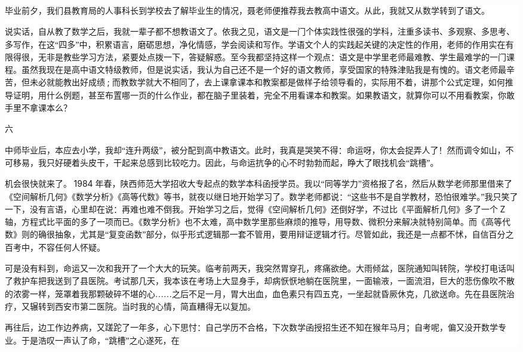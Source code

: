   <span lang="ZH-CN" style="font-family: 宋体;">
   毕业前夕，我们县教育局的人事科长到学校去了解毕业生的情况，聂老师便推荐我去教高中语文。从此，我就又从数学转到了语文。
  </span>
  <o:p>
  </o:p>
 </p>
 <p class="MsoNormal">
  <span lang="ZH-CN" style="font-family: 宋体;">
   说实话，自从教了数学之后，我就一辈子都不想教语文了。依我之见，语文是一门个体实践性很强的学科，注重多读书、多观察、多思考、多写作，在这“四多”中，积累语言，磨砺思想，净化情感，学会阅读和写作。学语文个人的实践起关键的决定性的作用，老师的作用实在有限得很，无非是教些学习方法，紧要处点拨一下，答疑解惑。至今我都坚持这样一个观点：语文是中学里老师最难教、学生最难学的一门课程。虽然我现在是高中语文特级教师，但是说实话，我认为自己还不是一个好的语文教师，享受国家的特殊津贴我是有愧的。语文老师最辛苦，但未必就能教出好成绩
  </span>
  ;
  <span lang="ZH-CN" style="font-family: 宋体;">
   而教数学就大不相同了，去上课拿课本和教案都是做样子给领导看的，实际用不着，讲那个公式定理，如何推导证明，用什么例题，甚至布置哪一页的什么作业，都在脑子里装着，完全不用看课本和教案。如果教语文，就算你可以不用看教案，你敢手里不拿课本么？
  </span>
  <o:p>
  </o:p>
 </p>
 <p class="MsoNormal">
  <span lang="ZH-CN" style="font-family: 宋体;">
   六
  </span>
  <o:p>
  </o:p>
 </p>
 <p class="MsoNormal">
  <span lang="ZH-CN" style="font-family: 宋体;">
   中师毕业后，本应去小学，我却“连升两级”，被分配到高中教语文。此时，我真是哭笑不得：命运呀，你太会捉弄人了！然而调令如山，不可移易，我只好硬着头皮干，干起来总感到比较吃力。因此，与命运抗争的心不时勃勃而起，睁大了眼找机会“跳槽”。
  </span>
  <o:p>
  </o:p>
 </p>
 <p class="MsoNormal">
  <span lang="ZH-CN" style="font-family: 宋体;">
   机会很快就来了。
  </span>
  1984
  <span lang="ZH-CN" style="font-family: 宋体;">
   年春，陕西师范大学招收大专起点的数学本科函授学员。我以“同等学力”资格报了名，然后从数学老师那里借来了《空间解析几何》《数学分析》《高等代数》等书，就夜以继日地开始学习了。数学老师都说：“这些书不是自学教材，恐怕很难学。”我只笑了一下，没有言语，心里却在说：再难也难不倒我。开始学习之后，觉得《空间解析几何》还倒好学，不过比《平面解析几何》多了一个
  </span>
  Z
  <span lang="ZH-CN" style="font-family: 宋体;">
   轴，方程式比平面的多了一项而已。《数学分析》也不太难，高中数学里那些麻烦的推导，用导数、微积分来解决就特别简单。而《高等代数》则的确很抽象，尤其是“复变函数”部分，似乎形式逻辑那一套不管用，要用辩证逻辑才行。尽管如此，我还是一点都不怵，自信百分之百考中，不容任何人怀疑。
  </span>
  <o:p>
  </o:p>
 </p>
 <p class="MsoNormal">
  <span lang="ZH-CN" style="font-family: 宋体;">
   可是没有料到，命运又一次和我开了一个大大的玩笑。临考前两天，我突然胃穿孔，疼痛欲绝。大雨倾盆，医院通知叫转院，学校打电话叫了救护车把我送到了县医院。考试那几天，我本该在考场上大显身手，却病恹恹地躺在医院里，一面输液，一面流泪，巨大的悲伤像吹不散的浓雾一样，笼罩着我那颗破碎不堪的心……之后不足一月，胃大出血，血色素只有四五克，一坐起就昏厥休克，几欲送命。先在县医院治疗，又辗转到西安市第二医院。当时我的心情，简直糟得无以复加。
  </span>
  <o:p>
  </o:p>
 </p>
 <p class="MsoNormal">
  <span lang="ZH-CN" style="font-family: 宋体;">
   再往后，边工作边养病，又蹉跎了一年多，心下思忖：自己学历不合格，下次数学函授招生还不知在猴年马月；自考呢，偏又没开数学专业。于是浩叹一声认了命，“跳槽”之心遂死，在